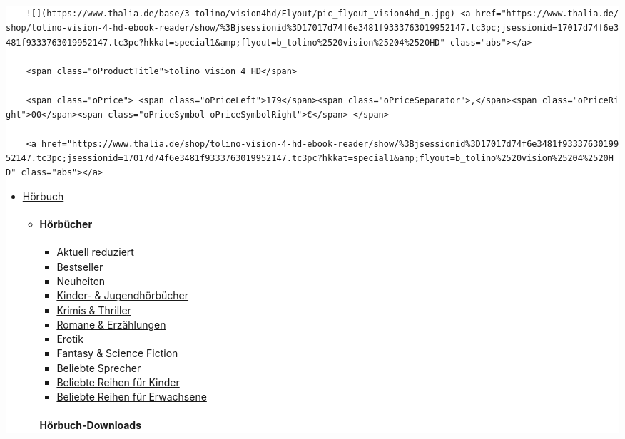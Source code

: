         ![](https://www.thalia.de/base/3-tolino/vision4hd/Flyout/pic_flyout_vision4hd_n.jpg) <a href="https://www.thalia.de/shop/tolino-vision-4-hd-ebook-reader/show/%3Bjsessionid%3D17017d74f6e3481f9333763019952147.tc3pc;jsessionid=17017d74f6e3481f9333763019952147.tc3pc?hkkat=special1&amp;flyout=b_tolino%2520vision%25204%2520HD" class="abs"></a>

        <span class="oProductTitle">tolino vision 4 HD</span>

        <span class="oPrice"> <span class="oPriceLeft">179</span><span class="oPriceSeparator">,</span><span class="oPriceRight">00</span><span class="oPriceSymbol oPriceSymbolRight">€</span> </span>

        <a href="https://www.thalia.de/shop/tolino-vision-4-hd-ebook-reader/show/%3Bjsessionid%3D17017d74f6e3481f9333763019952147.tc3pc;jsessionid=17017d74f6e3481f9333763019952147.tc3pc?hkkat=special1&amp;flyout=b_tolino%2520vision%25204%2520HD" class="abs"></a>

-   [<span> Hörbuch </span> <span class="overNav show-for-large"></span>](https://www.thalia.de/shop/hoerbuecher/show/;jsessionid=17017d74f6e3481f9333763019952147.tc3pc?flyout=a_H%F6rbuch&hkkattopnavi=hoerbuch)
    -   #### [<span> Hörbücher </span>](https://www.thalia.de/shop/hoerbuecher/show/%3Bjsessionid%3D17017d74f6e3481f9333763019952147.tc3pc;jsessionid=17017d74f6e3481f9333763019952147.tc3pc?hkkat=hoerbuch&flyout=b_H%25C3%25B6rb%25C3%25BCcher)

        -   [<span> Aktuell reduziert </span>](https://www.thalia.de/shop/hoerbuecher-aktuell-reduziert/show/%3Bjsessionid%3D17017d74f6e3481f9333763019952147.tc3pc;jsessionid=17017d74f6e3481f9333763019952147.tc3pc?hkkat=hoerbuch&flyout=b_Aktuell%2520reduziert)
        -   [<span> Bestseller </span>](/shop/home/topseller/Hoerbuch/hoerbuch/;jsessionid=17017d74f6e3481f9333763019952147.tc3pc?hkkat=hoerbuch&flyout=b_Bestseller)
        -   [<span> Neuheiten </span>](https://www.thalia.de/shop/buch-neuheiten-hoerbuch/show/%3Bjsessionid%3D17017d74f6e3481f9333763019952147.tc3pc;jsessionid=17017d74f6e3481f9333763019952147.tc3pc?hkkat=hoerbuch&flyout=b_Neuheiten)
        -   [<span> Kinder- & Jugendhörbücher </span>](https://www.thalia.de/shop/kinder-jugendhoerbuecher-3689/show/%3Bjsessionid%3D17017d74f6e3481f9333763019952147.tc3pc;jsessionid=17017d74f6e3481f9333763019952147.tc3pc?hkkat=hoerbuch&flyout=b_Kinder-%2520%2526%2520Jugendh%25C3%25B6rb%25C3%25BCcher)
        -   [<span> Krimis & Thriller </span>](https://www.thalia.de/shop/krimis-thriller-3686/show/%3Bjsessionid%3D17017d74f6e3481f9333763019952147.tc3pc;jsessionid=17017d74f6e3481f9333763019952147.tc3pc?hkkat=hoerbuch&flyout=b_Krimis%2520%2526%2520Thriller)
        -   [<span> Romane & Erzählungen </span>](https://www.thalia.de/shop/romane-erzaehlungen-3679/show/%3Bjsessionid%3D17017d74f6e3481f9333763019952147.tc3pc;jsessionid=17017d74f6e3481f9333763019952147.tc3pc?hkkat=hoerbuch&flyout=b_Romane%2520%2526%2520Erz%25C3%25A4hlungen)
        -   [<span> Erotik </span>](https://www.thalia.de/shop/erotik-3688/show/%3Bjsessionid%3D17017d74f6e3481f9333763019952147.tc3pc;jsessionid=17017d74f6e3481f9333763019952147.tc3pc?hkkat=hoerbuch&flyout=b_Erotik)
        -   [<span> Fantasy & Science Fiction </span>](https://www.thalia.de/shop/science-fiction-fantasy-3687/show/%3Bjsessionid%3D17017d74f6e3481f9333763019952147.tc3pc;jsessionid=17017d74f6e3481f9333763019952147.tc3pc?hkkat=hoerbuch&flyout=b_Fantasy%2520%2526%2520Science%2520Fiction)
        -   [<span> Beliebte Sprecher </span>](https://www.thalia.de/shop/beliebte-sprecher-17690/show/%3Bjsessionid%3D17017d74f6e3481f9333763019952147.tc3pc;jsessionid=17017d74f6e3481f9333763019952147.tc3pc?hkkat=hoerbuch&flyout=b_Beliebte%2520Sprecher)
        -   [<span> Beliebte Reihen für Kinder </span>](https://www.thalia.de/shop/hoerspiele-welt-kinder/show/%3Bjsessionid%3D17017d74f6e3481f9333763019952147.tc3pc;jsessionid=17017d74f6e3481f9333763019952147.tc3pc?hkkat=hoerbuch&flyout=b_Beliebte%2520Reihen%2520f%25C3%25BCr%2520Kinder)
        -   [<span> Beliebte Reihen für Erwachsene </span>](https://www.thalia.de/shop/hoerspiele-welt-erwachsene/show/%3Bjsessionid%3D17017d74f6e3481f9333763019952147.tc3pc;jsessionid=17017d74f6e3481f9333763019952147.tc3pc?hkkat=hoerbuch&flyout=b_Beliebte%2520Reihen%2520f%25C3%25BCr%2520Erwachsene)

        #### [<span> Hörbuch-Downloads </span>](https://www.thalia.de/shop/hoerbuch-downloads/show/%3Bjsessionid%3D17017d74f6e3481f9333763019952147.tc3pc;jsessionid=17017d74f6e3481f9333763019952147.tc3pc?hkkat=hoerbuch&flyout=b_H%25C3%25B6rbuch-Downloads)
